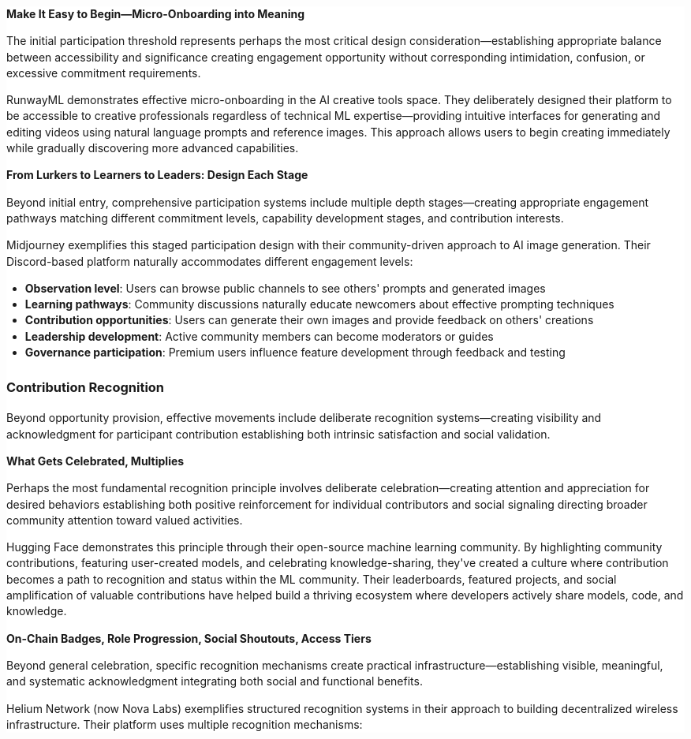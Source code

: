 **Make It Easy to Begin—Micro-Onboarding into Meaning**

The initial participation threshold represents perhaps the most critical design consideration—establishing appropriate balance between accessibility and significance creating engagement opportunity without corresponding intimidation, confusion, or excessive commitment requirements.

RunwayML demonstrates effective micro-onboarding in the AI creative tools space. They deliberately designed their platform to be accessible to creative professionals regardless of technical ML expertise—providing intuitive interfaces for generating and editing videos using natural language prompts and reference images. This approach allows users to begin creating immediately while gradually discovering more advanced capabilities.

**From Lurkers to Learners to Leaders: Design Each Stage**

Beyond initial entry, comprehensive participation systems include multiple depth stages—creating appropriate engagement pathways matching different commitment levels, capability development stages, and contribution interests.

Midjourney exemplifies this staged participation design with their community-driven approach to AI image generation. Their Discord-based platform naturally accommodates different engagement levels:

- **Observation level**: Users can browse public channels to see others' prompts and generated images
- **Learning pathways**: Community discussions naturally educate newcomers about effective prompting techniques
- **Contribution opportunities**: Users can generate their own images and provide feedback on others' creations
- **Leadership development**: Active community members can become moderators or guides
- **Governance participation**: Premium users influence feature development through feedback and testing

### Contribution Recognition

Beyond opportunity provision, effective movements include deliberate recognition systems—creating visibility and acknowledgment for participant contribution establishing both intrinsic satisfaction and social validation.

**What Gets Celebrated, Multiplies**

Perhaps the most fundamental recognition principle involves deliberate celebration—creating attention and appreciation for desired behaviors establishing both positive reinforcement for individual contributors and social signaling directing broader community attention toward valued activities.

Hugging Face demonstrates this principle through their open-source machine learning community. By highlighting community contributions, featuring user-created models, and celebrating knowledge-sharing, they've created a culture where contribution becomes a path to recognition and status within the ML community. Their leaderboards, featured projects, and social amplification of valuable contributions have helped build a thriving ecosystem where developers actively share models, code, and knowledge.

**On-Chain Badges, Role Progression, Social Shoutouts, Access Tiers**

Beyond general celebration, specific recognition mechanisms create practical infrastructure—establishing visible, meaningful, and systematic acknowledgment integrating both social and functional benefits.

Helium Network (now Nova Labs) exemplifies structured recognition systems in their approach to building decentralized wireless infrastructure. Their platform uses multiple recognition mechanisms:
